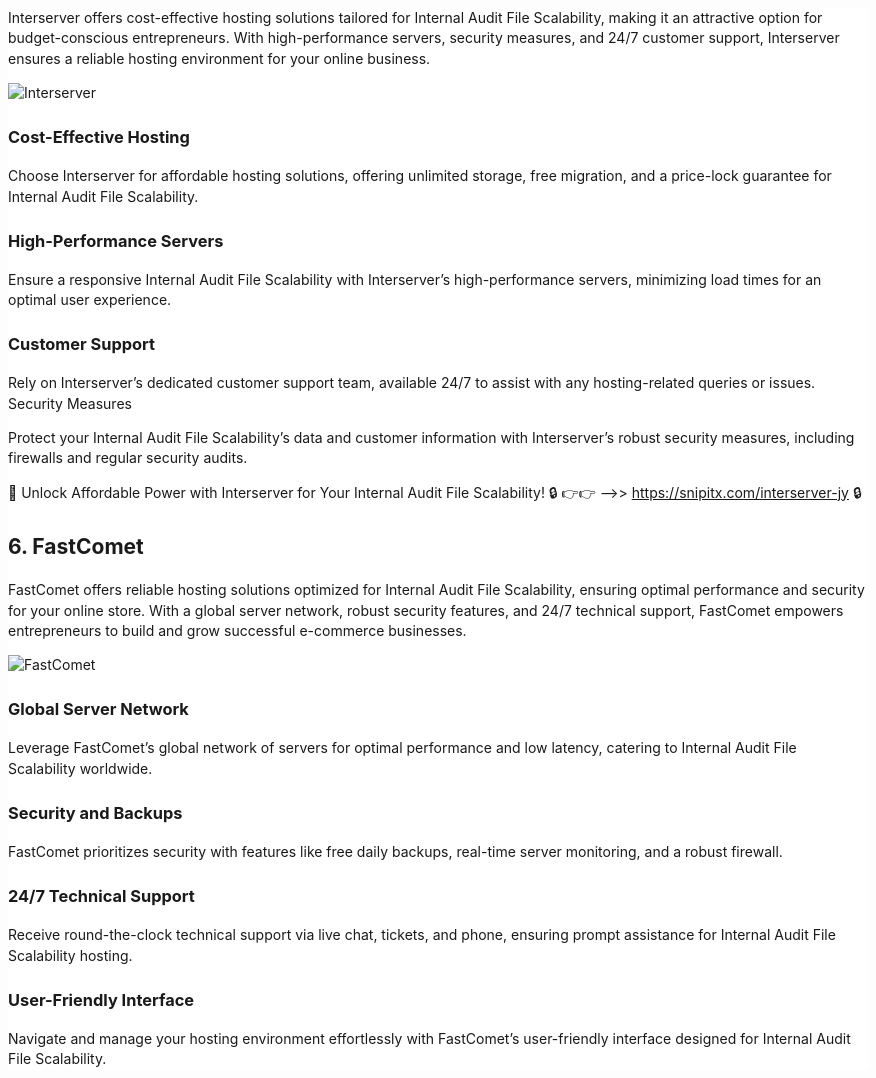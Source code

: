 Interserver offers cost-effective hosting solutions tailored for Internal Audit File Scalability, making it an attractive option for budget-conscious entrepreneurs. With high-performance servers, security measures, and 24/7 customer support, Interserver ensures a reliable hosting environment for your online business.

![Interserver](https://i.imgur.com/OM5dOEW.jpeg "Interserver Hosting")

### Cost-Effective Hosting
Choose Interserver for affordable hosting solutions, offering unlimited storage, free migration, and a price-lock guarantee for Internal Audit File Scalability.

### High-Performance Servers
Ensure a responsive Internal Audit File Scalability with Interserver’s high-performance servers, minimizing load times for an optimal user experience.

### Customer Support
Rely on Interserver’s dedicated customer support team, available 24/7 to assist with any hosting-related queries or issues.
Security Measures

Protect your Internal Audit File Scalability’s data and customer information with Interserver’s robust security measures, including firewalls and regular security audits.

💸 Unlock Affordable Power with Interserver for Your Internal Audit File Scalability! 🔒
👉👉 -->> https://snipitx.com/interserver-jy 🔒

## 6. FastComet

FastComet offers reliable hosting solutions optimized for Internal Audit File Scalability, ensuring optimal performance and security for your online store. With a global server network, robust security features, and 24/7 technical support, FastComet empowers entrepreneurs to build and grow successful e-commerce businesses.

![FastComet](https://i.imgur.com/7qgXuWp.png "FastComet Hosting")

### Global Server Network
Leverage FastComet’s global network of servers for optimal performance and low latency, catering to Internal Audit File Scalability worldwide.

### Security and Backups
FastComet prioritizes security with features like free daily backups, real-time server monitoring, and a robust firewall.

### 24/7 Technical Support
Receive round-the-clock technical support via live chat, tickets, and phone, ensuring prompt assistance for Internal Audit File Scalability hosting.

### User-Friendly Interface
Navigate and manage your hosting environment effortlessly with FastComet’s user-friendly interface designed for Internal Audit File Scalability.
